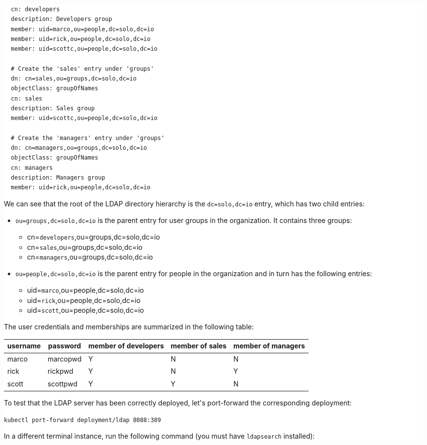 ```text
  cn: developers
  description: Developers group
  member: uid=marco,ou=people,dc=solo,dc=io
  member: uid=rick,ou=people,dc=solo,dc=io
  member: uid=scottc,ou=people,dc=solo,dc=io

  # Create the 'sales' entry under 'groups'
  dn: cn=sales,ou=groups,dc=solo,dc=io
  objectClass: groupOfNames
  cn: sales
  description: Sales group
  member: uid=scottc,ou=people,dc=solo,dc=io

  # Create the 'managers' entry under 'groups'
  dn: cn=managers,ou=groups,dc=solo,dc=io
  objectClass: groupOfNames
  cn: managers
  description: Managers group
  member: uid=rick,ou=people,dc=solo,dc=io
```

We can see that the root of the LDAP directory hierarchy is the `dc=solo,dc=io` entry, which has two child entries:

- `ou=groups,dc=solo,dc=io` is the parent entry for user groups in the organization. It contains three groups:
    - cn=`developers`,ou=groups,dc=solo,dc=io
    - cn=`sales`,ou=groups,dc=solo,dc=io
    - cn=`managers`,ou=groups,dc=solo,dc=io
    
- `ou=people,dc=solo,dc=io` is the parent entry for people in the organization and in turn has the following entries:
   - uid=`marco`,ou=people,dc=solo,dc=io
   - uid=`rick`,ou=people,dc=solo,dc=io
   - uid=`scott`,ou=people,dc=solo,dc=io
   
The user credentials and memberships are summarized in the following table:

|  username |   password   | member of developers | member of sales | member of managers |
|-----------|--------------|----------------------|-----------------|--------------------|
| marco     | marcopwd     | Y                    |  N              |   N               |
| rick      | rickpwd      | Y                    |  N              |   Y               |
| scott     | scottpwd     | Y                    |  Y              |   N               |

To test that the LDAP server has been correctly deployed, let's port-forward the corresponding deployment:

```bash
kubectl port-forward deployment/ldap 8088:389
```

In a different terminal instance, run the following command (you must have `ldapsearch` installed):
